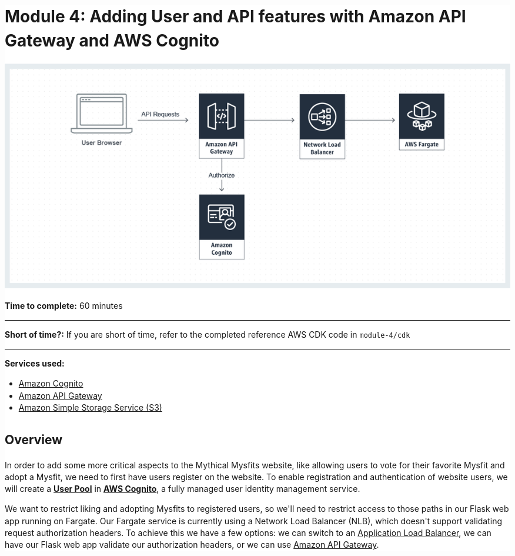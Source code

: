 # Module 4: Adding User and API features with Amazon API Gateway and AWS Cognito

![Architecture](/images/module-4/architecture-module-4.png)

**Time to complete:** 60 minutes

---
**Short of time?:** If you are short of time, refer to the completed reference AWS CDK code in `module-4/cdk`

---

**Services used:**

* [Amazon Cognito](http://aws.amazon.com/cognito/)
* [Amazon API Gateway](https://aws.amazon.com/api-gateway/)
* [Amazon Simple Storage Service (S3)](https://aws.amazon.com/s3/)

## Overview

In order to add some more critical aspects to the Mythical Mysfits website, like allowing users to vote for their favorite Mysfit and adopt a Mysfit, we need to first have users register on the website.  To enable registration and authentication of website users, we will create a [**User Pool**](https://docs.aws.amazon.com/cognito/latest/developerguide/cognito-user-identity-pools.html) in [**AWS Cognito**](http://aws.amazon.com/cognito/), a fully managed user identity management service.

We want to restrict liking and adopting Mysfits to registered users, so we'll need to restrict access to those paths in our Flask web app running on Fargate. Our Fargate service is currently using a Network Load Balancer (NLB), which doesn't support validating request authorization headers. To achieve this we have a few options: we can switch to an [Application Load Balancer](https://docs.aws.amazon.com/elasticloadbalancing/latest/application/introduction.html), we can have our Flask web app validate our authorization headers, or we can use [Amazon API Gateway](https://aws.amazon.com/api-gateway/).
